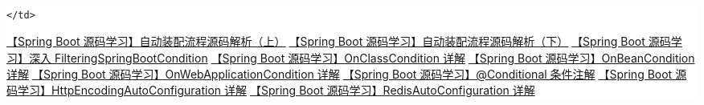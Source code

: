     </td>
  </tr>
  <tr>
    <td align="left" > 
      <a href="/2023/08/06/spring-boot/spring-boot-sourcecode-autoconfigurationdetail-1/">【Spring Boot 源码学习】自动装配流程源码解析（上）</a> 
    </td>
  </tr>
  <tr>
    <td align="left" > 
      <a href="/2023/08/21/spring-boot/spring-boot-sourcecode-autoconfigurationdetail-2/">【Spring Boot 源码学习】自动装配流程源码解析（下）</a> 
    </td>
  </tr>
  <tr>
    <td align="left" > 
      <a href="/2023/09/08/spring-boot/spring-boot-sourcecode-filteringspringbootcondition/">【Spring Boot 源码学习】深入 FilteringSpringBootCondition</a> 
    </td>
  </tr>
  <tr>
    <td align="left" > 
      <a href="/2023/09/11/spring-boot/spring-boot-sourcecode-onclasscondition/">【Spring Boot 源码学习】OnClassCondition 详解</a> 
    </td>
  </tr>
  <tr>
    <td align="left" > 
      <a href="/2023/09/21/spring-boot/spring-boot-sourcecode-onbeancondition/">【Spring Boot 源码学习】OnBeanCondition 详解</a> 
    </td>
  </tr>
  <tr>
    <td align="left" > 
      <a href="/2023/10/06/spring-boot/spring-boot-sourcecode-onwebapplicationcondition/">【Spring Boot 源码学习】OnWebApplicationCondition 详解</a> 
    </td>
  </tr>
  <tr>
    <td align="left" > 
      <a href="/2023/10/15/spring-boot/spring-boot-sourcecode-conditional/">【Spring Boot 源码学习】@Conditional 条件注解</a> 
    </td>
  </tr>
  <tr>
    <td align="left" > 
      <a href="/2023/10/22/spring-boot/spring-boot-sourcecode-httpencodingautoconfiguration/">【Spring Boot 源码学习】HttpEncodingAutoConfiguration 详解</a> 
    </td>
  </tr>
  <tr>
    <td align="left" > 
      <a href="/2023/10/29/spring-boot/spring-boot-sourcecode-redisautoconfiguration/">【Spring Boot 源码学习】RedisAutoConfiguration 详解</a> 
    </td>
  </tr>
</table>
